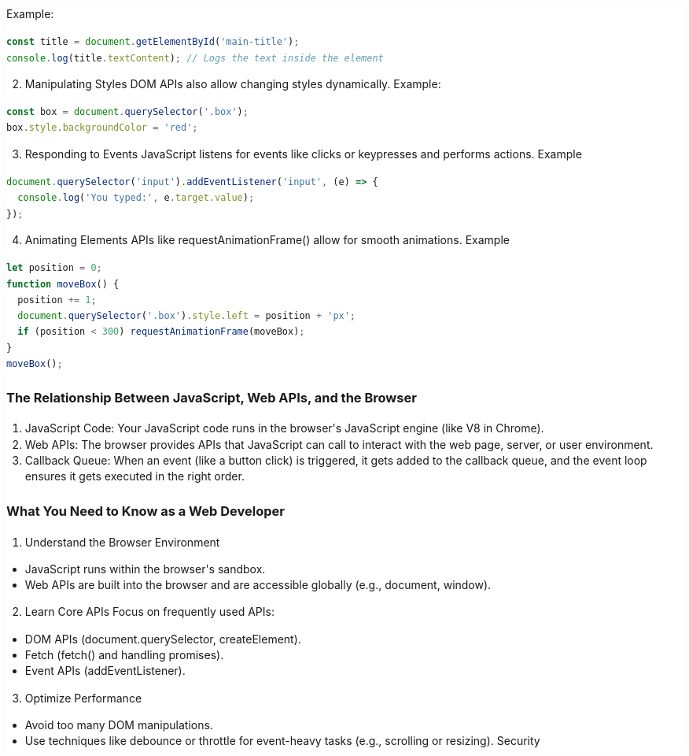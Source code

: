 Example:
```javascript
const title = document.getElementById('main-title');
console.log(title.textContent); // Logs the text inside the element
```
2. Manipulating Styles DOM APIs also allow changing styles dynamically.
Example:
```javascript
const box = document.querySelector('.box');
box.style.backgroundColor = 'red';
```
3. Responding to Events JavaScript listens for events like clicks or keypresses and performs actions.
Example
````javascript
document.querySelector('input').addEventListener('input', (e) => {
  console.log('You typed:', e.target.value);
});
````
4. Animating Elements APIs like requestAnimationFrame() allow for smooth animations.
Example 
```javascript
let position = 0;
function moveBox() {
  position += 1;
  document.querySelector('.box').style.left = position + 'px';
  if (position < 300) requestAnimationFrame(moveBox);
}
moveBox();
```
### The Relationship Between JavaScript, Web APIs, and the Browser
1. JavaScript Code: Your JavaScript code runs in the browser's JavaScript engine (like V8 in Chrome).
2. Web APIs: The browser provides APIs that JavaScript can call to interact with the web page, server, or user 
   environment.
3. Callback Queue: When an event (like a button click) is triggered, it gets added to the callback queue, and the 
   event loop ensures it gets executed in the right order.
   
### What You Need to Know as a Web Developer
1. Understand the Browser Environment
- JavaScript runs within the browser's sandbox.
- Web APIs are built into the browser and are accessible globally (e.g., document, window).

2. Learn Core APIs Focus on frequently used APIs:
- DOM APIs (document.querySelector, createElement).
- Fetch (fetch() and handling promises).
- Event APIs (addEventListener).

3. Optimize Performance
- Avoid too many DOM manipulations.
- Use techniques like debounce or throttle for event-heavy tasks (e.g., scrolling or resizing).
Security
